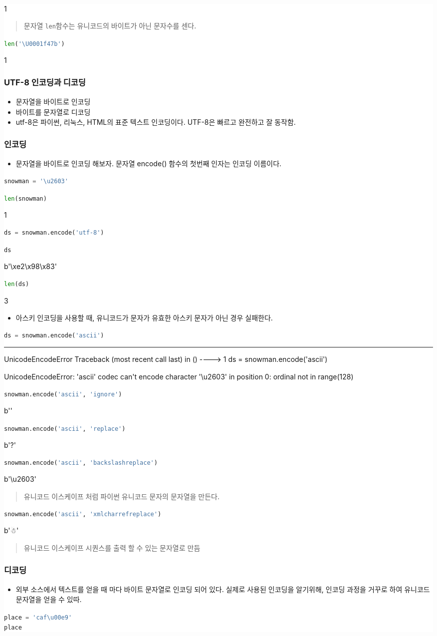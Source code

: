 ```python
```
1
> 문자열 `len`함수는 유니코드의 바이트가 아닌 문자수를 센다.
```python
len('\U0001f47b')
```
1
### UTF-8 인코딩과 디코딩
* 문자열을 바이트로 인코딩 
* 바이트를 문자열로 디코딩
* utf-8은 파이썬, 리눅스, HTML의 표준 텍스트 인코딩이다. UTF-8은 빠르고 완전하고 잘 동작함.
### 인코딩
* 문자열을 바이트로 인코딩 해보자. 문자열 encode() 함수의 첫번째 인자는 인코딩 이름이다.
```python
snowman = '\u2603'
```
```python
len(snowman)
```
1
```python
ds = snowman.encode('utf-8')
```
```python
ds
```
b'\xe2\x98\x83'
```python
len(ds)
```
3
* 아스키 인코딩을 사용할 때, 유니코드가 문자가 유효한 아스키 문자가 아닌 경우 실패한다.
```python
ds = snowman.encode('ascii')
```
---------------------------------------------------------------------------
UnicodeEncodeError                        Traceback (most recent call last)
<ipython-input-22-5f5dc414d940> in <module>()
----> 1 ds = snowman.encode('ascii')
                                                                                            
UnicodeEncodeError: 'ascii' codec can't encode character '\u2603' in position 0: ordinal not in range(128)
```python
snowman.encode('ascii', 'ignore')
```
b''
```python
snowman.encode('ascii', 'replace')
```
b'?'
```python
snowman.encode('ascii', 'backslashreplace')
```
b'\\u2603'
> 유니코드 이스케이프 처럼 파이썬 유니코드 문자의 문자열을 만든다.
```python
snowman.encode('ascii', 'xmlcharrefreplace')
```
b'&#9731;'
> 유니코드 이스케이프 시퀀스를 출력 할 수 있는 문자열로 만듬
### 디코딩
* 외부 소스에서 텍스트를 얻을 때 마다 바이트 문자열로 인코딩 되어 있다. 실제로 사용된 인코딩을 알기위해, 인코딩 과정을 거꾸로 하여 유니코드 문자열을 얻을 수 있따.
```python
place = 'caf\u00e9'
place
```